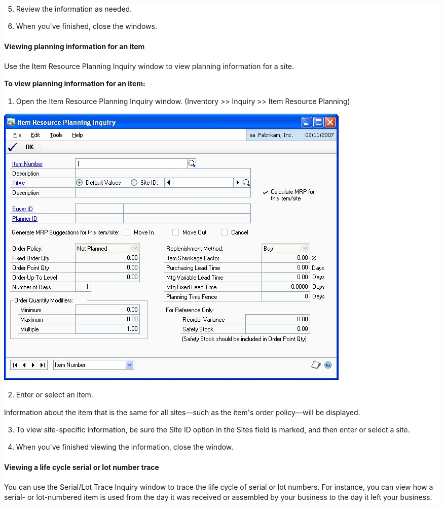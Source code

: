 5. Review the information as needed.

6. When you've finished, close the windows.

#### Viewing planning information for an item

Use the Item Resource Planning Inquiry window to view planning information for a site.

**To view planning information for an item:**

1. Open the Item Resource Planning Inquiry window.
(Inventory \>\> Inquiry \>\> Item Resource Planning)

![Screenshot of the Item Resource Planning Inquiry window.](media/762b2055c48f426594deb577ffc8455b.jpg)

2. Enter or select an item.

Information about the item that is the same for all sites—such as the item's order policy—will be displayed.

3. To view site-specific information, be sure the Site ID option in the Sites field is marked, and then enter or select a site.

4. When you've finished viewing the information, close the window.

#### Viewing a life cycle serial or lot number trace

You can use the Serial/Lot Trace Inquiry window to trace the life cycle of serial or lot numbers. For instance, you can view how a serial- or lot-numbered item is used from the day it was received or assembled by your business to the day it left your business.
